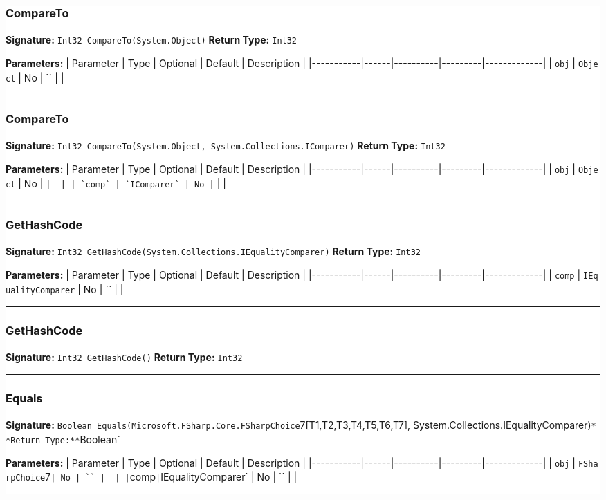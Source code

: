 
### CompareTo

**Signature:** `Int32 CompareTo(System.Object)`
**Return Type:** `Int32`

**Parameters:**
| Parameter | Type | Optional | Default | Description |
|-----------|------|----------|---------|-------------|
| `obj` | `Object` | No | `` |  |

---

### CompareTo

**Signature:** `Int32 CompareTo(System.Object, System.Collections.IComparer)`
**Return Type:** `Int32`

**Parameters:**
| Parameter | Type | Optional | Default | Description |
|-----------|------|----------|---------|-------------|
| `obj` | `Object` | No | `` |  |
| `comp` | `IComparer` | No | `` |  |

---

### GetHashCode

**Signature:** `Int32 GetHashCode(System.Collections.IEqualityComparer)`
**Return Type:** `Int32`

**Parameters:**
| Parameter | Type | Optional | Default | Description |
|-----------|------|----------|---------|-------------|
| `comp` | `IEqualityComparer` | No | `` |  |

---

### GetHashCode

**Signature:** `Int32 GetHashCode()`
**Return Type:** `Int32`

---

### Equals

**Signature:** `Boolean Equals(Microsoft.FSharp.Core.FSharpChoice`7[T1,T2,T3,T4,T5,T6,T7], System.Collections.IEqualityComparer)`
**Return Type:** `Boolean`

**Parameters:**
| Parameter | Type | Optional | Default | Description |
|-----------|------|----------|---------|-------------|
| `obj` | `FSharpChoice`7` | No | `` |  |
| `comp` | `IEqualityComparer` | No | `` |  |

---